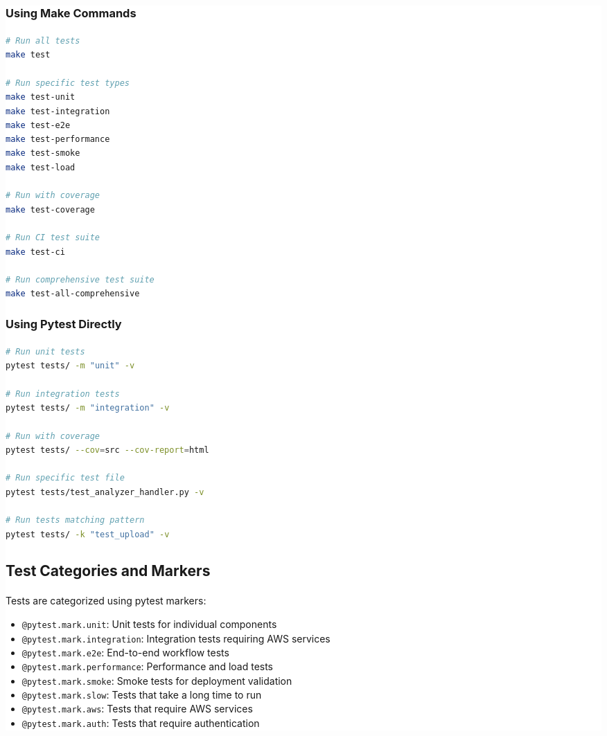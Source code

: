 ### Using Make Commands

```bash
# Run all tests
make test

# Run specific test types
make test-unit
make test-integration
make test-e2e
make test-performance
make test-smoke
make test-load

# Run with coverage
make test-coverage

# Run CI test suite
make test-ci

# Run comprehensive test suite
make test-all-comprehensive
```

### Using Pytest Directly

```bash
# Run unit tests
pytest tests/ -m "unit" -v

# Run integration tests
pytest tests/ -m "integration" -v

# Run with coverage
pytest tests/ --cov=src --cov-report=html

# Run specific test file
pytest tests/test_analyzer_handler.py -v

# Run tests matching pattern
pytest tests/ -k "test_upload" -v
```

## Test Categories and Markers

Tests are categorized using pytest markers:

- `@pytest.mark.unit`: Unit tests for individual components
- `@pytest.mark.integration`: Integration tests requiring AWS services
- `@pytest.mark.e2e`: End-to-end workflow tests
- `@pytest.mark.performance`: Performance and load tests
- `@pytest.mark.smoke`: Smoke tests for deployment validation
- `@pytest.mark.slow`: Tests that take a long time to run
- `@pytest.mark.aws`: Tests that require AWS services
- `@pytest.mark.auth`: Tests that require authentication
